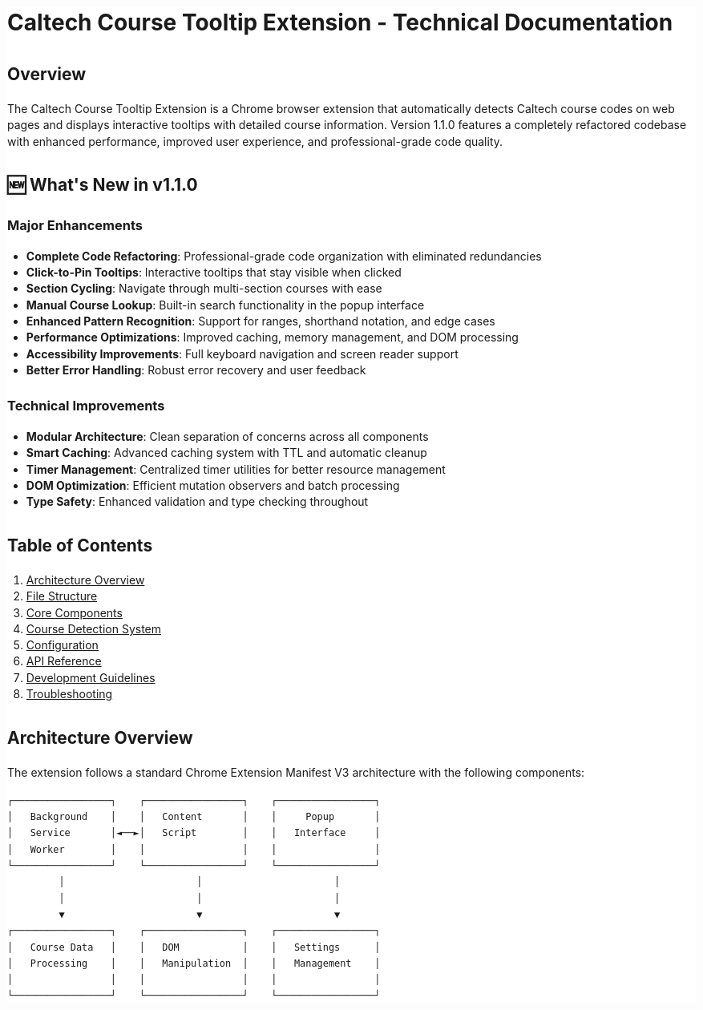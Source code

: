 # Caltech Course Tooltip Extension - Technical Documentation

## Overview

The Caltech Course Tooltip Extension is a Chrome browser extension that automatically detects Caltech course codes on web pages and displays interactive tooltips with detailed course information. Version 1.1.0 features a completely refactored codebase with enhanced performance, improved user experience, and professional-grade code quality.

## 🆕 What's New in v1.1.0

### Major Enhancements
- **Complete Code Refactoring**: Professional-grade code organization with eliminated redundancies
- **Click-to-Pin Tooltips**: Interactive tooltips that stay visible when clicked
- **Section Cycling**: Navigate through multi-section courses with ease
- **Manual Course Lookup**: Built-in search functionality in the popup interface
- **Enhanced Pattern Recognition**: Support for ranges, shorthand notation, and edge cases
- **Performance Optimizations**: Improved caching, memory management, and DOM processing
- **Accessibility Improvements**: Full keyboard navigation and screen reader support
- **Better Error Handling**: Robust error recovery and user feedback

### Technical Improvements
- **Modular Architecture**: Clean separation of concerns across all components
- **Smart Caching**: Advanced caching system with TTL and automatic cleanup
- **Timer Management**: Centralized timer utilities for better resource management
- **DOM Optimization**: Efficient mutation observers and batch processing
- **Type Safety**: Enhanced validation and type checking throughout

## Table of Contents

1. [Architecture Overview](#architecture-overview)
2. [File Structure](#file-structure)
3. [Core Components](#core-components)
4. [Course Detection System](#course-detection-system)
5. [Configuration](#configuration)
6. [API Reference](#api-reference)
7. [Development Guidelines](#development-guidelines)
8. [Troubleshooting](#troubleshooting)

## Architecture Overview

The extension follows a standard Chrome Extension Manifest V3 architecture with the following components:

```
┌─────────────────┐    ┌─────────────────┐    ┌─────────────────┐
│   Background    │    │   Content       │    │     Popup       │
│   Service       │◄──►│   Script        │    │   Interface     │
│   Worker        │    │                 │    │                 │
└─────────────────┘    └─────────────────┘    └─────────────────┘
         │                       │                       │
         │                       │                       │
         ▼                       ▼                       ▼
┌─────────────────┐    ┌─────────────────┐    ┌─────────────────┐
│   Course Data   │    │   DOM           │    │   Settings      │
│   Processing    │    │   Manipulation  │    │   Management    │
│                 │    │                 │    │                 │
└─────────────────┘    └─────────────────┘    └─────────────────┘
```
